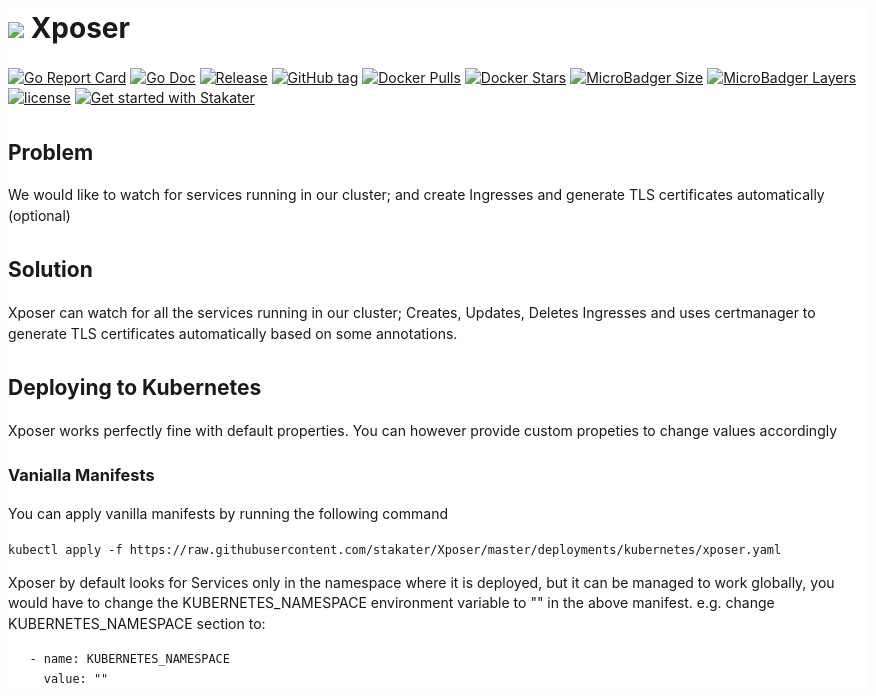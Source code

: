 # ![](assets/web/xposer-round-100px.png) Xposer

[![Go Report Card](https://goreportcard.com/badge/github.com/stakater/xposer?style=flat-square)](https://goreportcard.com/report/github.com/stakater/xposer)
[![Go Doc](https://img.shields.io/badge/godoc-reference-blue.svg?style=flat-square)](http://godoc.org/github.com/stakater/xposer)
[![Release](https://img.shields.io/github/release/stakater/xposer.svg?style=flat-square)](https://github.com/stakater/xposer/releases/latest)
[![GitHub tag](https://img.shields.io/github/tag/stakater/xposer.svg?style=flat-square)](https://github.com/stakater/xposer/releases/latest)
[![Docker Pulls](https://img.shields.io/docker/pulls/stakater/xposer.svg?style=flat-square)](https://hub.docker.com/r/stakater/xposer/)
[![Docker Stars](https://img.shields.io/docker/stars/stakater/xposer.svg?style=flat-square)](https://hub.docker.com/r/stakater/xposer/)
[![MicroBadger Size](https://img.shields.io/microbadger/image-size/stakater/xposer.svg?style=flat-square)](https://microbadger.com/images/stakater/xposer)
[![MicroBadger Layers](https://img.shields.io/microbadger/layers/stakater/xposer.svg?style=flat-square)](https://microbadger.com/images/stakater/xposer)
[![license](https://img.shields.io/github/license/stakater/xposer.svg?style=flat-square)](LICENSE)
[![Get started with Stakater](https://stakater.github.io/README/stakater-github-banner.png)](http://stakater.com/?utm_source=Xposer&utm_medium=github)

## Problem
We would like to watch for services running in our cluster; and create Ingresses and generate TLS certificates automatically (optional)

## Solution

Xposer can watch for all the services running in our cluster; Creates, Updates, Deletes Ingresses and uses certmanager to generate TLS certificates automatically based on some annotations.

## Deploying to Kubernetes

Xposer works perfectly fine with default properties. You can however provide custom propeties to change values accordingly

### Vanialla Manifests

You can apply vanilla manifests by running the following command

```
kubectl apply -f https://raw.githubusercontent.com/stakater/Xposer/master/deployments/kubernetes/xposer.yaml
```

Xposer by default looks for Services only in the namespace where it is deployed, but it can be managed to work globally, you would have to change the KUBERNETES_NAMESPACE environment variable to "" in the above manifest. e.g. change KUBERNETES_NAMESPACE section to:

```
   - name: KUBERNETES_NAMESPACE
     value: ""
```
